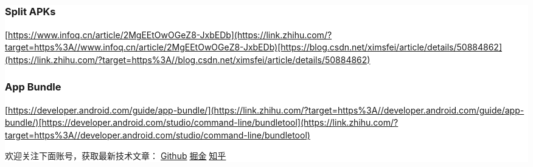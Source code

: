 ### Split APKs

[https://www.infoq.cn/article/2MgEEtOwOGeZ8-JxbEDb](https://link.zhihu.com/?target=https%3A//www.infoq.cn/article/2MgEEtOwOGeZ8-JxbEDb)[https://blog.csdn.net/ximsfei/article/details/50884862](https://link.zhihu.com/?target=https%3A//blog.csdn.net/ximsfei/article/details/50884862)

### App Bundle

[https://developer.android.com/guide/app-bundle/](https://link.zhihu.com/?target=https%3A//developer.android.com/guide/app-bundle/)[https://developer.android.com/studio/command-line/bundletool](https://link.zhihu.com/?target=https%3A//developer.android.com/studio/command-line/bundletool)

欢迎关注下面账号，获取最新技术文章：
[Github](https://link.zhihu.com/?target=https%3A//github.com/5A59)
[掘金](https://link.zhihu.com/?target=https%3A//juejin.im/user/58d9d015ac502e0058df1f96)
[知乎](https://www.zhihu.com/people/5a59/activities)